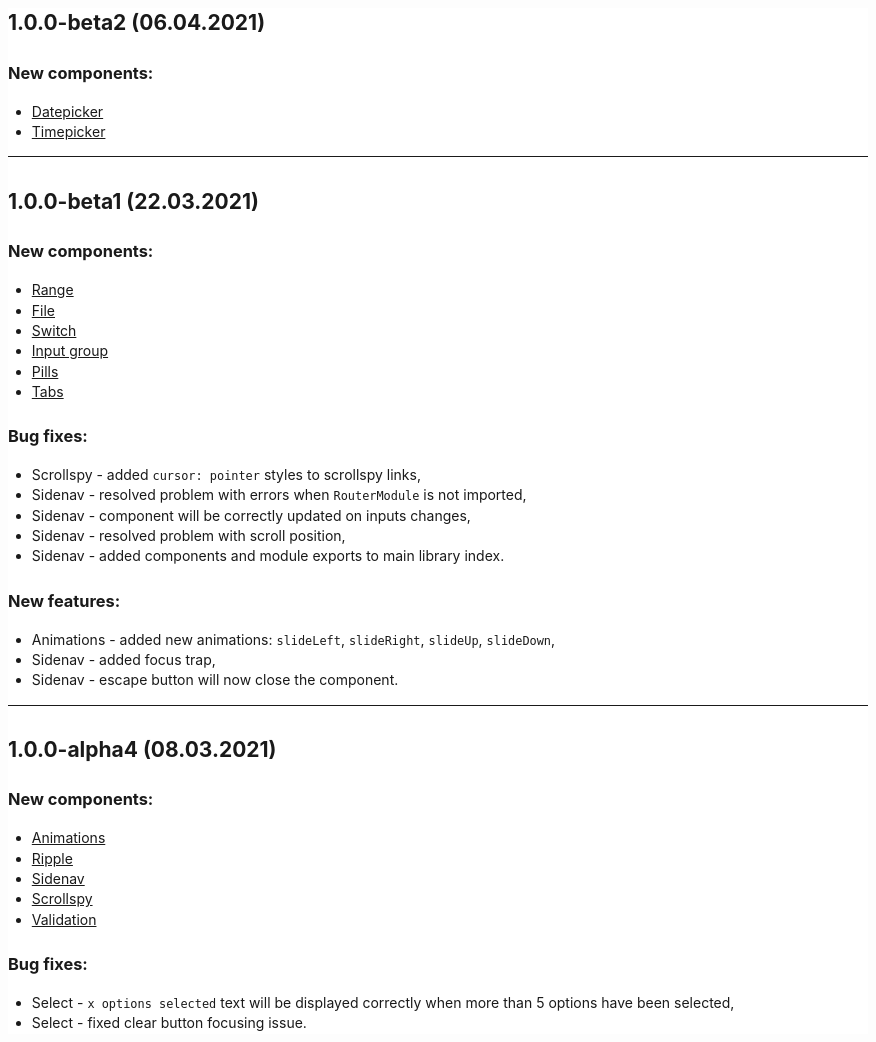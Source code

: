 
## 1.0.0-beta2 (06.04.2021)

### New components:

- [Datepicker](https://mdbootstrap.com/docs/b5/angular/forms/datepicker/)
- [Timepicker](https://mdbootstrap.com/docs/b5/angular/forms/timepicker)

---

## 1.0.0-beta1 (22.03.2021)

### New components:

- [Range](https://mdbootstrap.com/docs/b5/angular/forms/range/)
- [File](https://mdbootstrap.com/docs/b5/angular/forms/file)
- [Switch](https://mdbootstrap.com/docs/b5/angular/forms/switch/)
- [Input group](https://mdbootstrap.com/docs/b5/angular/forms-input-group/)
- [Pills](https://mdbootstrap.com/docs/b5/angular/navigation/pills/)
- [Tabs](https://mdbootstrap.com/docs/b5/angular/navigation/tabs/)

### Bug fixes:

- Scrollspy - added `cursor: pointer` styles to scrollspy links,
- Sidenav - resolved problem with errors when `RouterModule` is not imported,
- Sidenav - component will be correctly updated on inputs changes,
- Sidenav - resolved problem with scroll position,
- Sidenav - added components and module exports to main library index.

### New features:

- Animations - added new animations: `slideLeft`, `slideRight`, `slideUp`, `slideDown`,
- Sidenav - added focus trap,
- Sidenav - escape button will now close the component.

---

## 1.0.0-alpha4 (08.03.2021)

### New components:

- [Animations](https://mdbootstrap.com/docs/b5/angular/content-styles/animations/)
- [Ripple](https://mdbootstrap.com/docs/b5/angular/methods/ripple/)
- [Sidenav](https://mdbootstrap.com/docs/b5/angular/navigation/sidenav/)
- [Scrollspy](https://mdbootstrap.com/docs/b5/angular/navigation/scrollbar/)
- [Validation](https://mdbootstrap.com/docs/b5/angular/forms/validation/)

### Bug fixes:

- Select - `x options selected` text will be displayed correctly when more than 5 options have been selected,
- Select - fixed clear button focusing issue.
